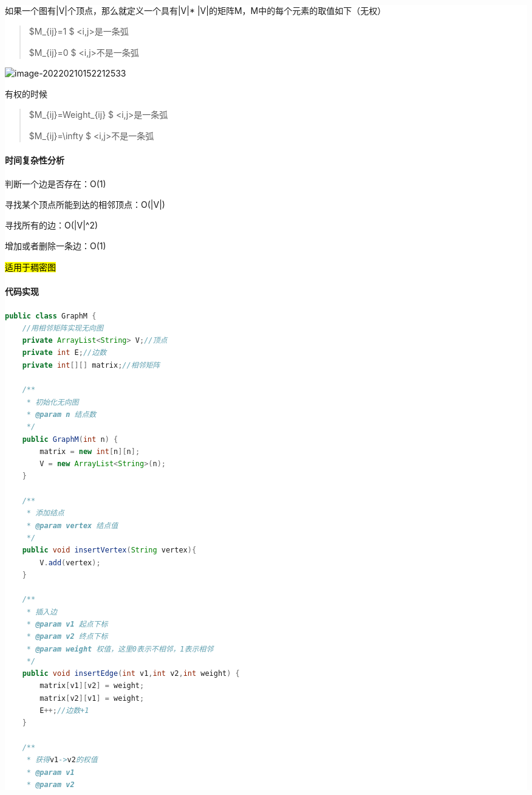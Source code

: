 如果一个图有|V|个顶点，那么就定义一个具有|V|* |V|的矩阵M，M中的每个元素的取值如下（无权）

> $M_{ij}=1  $ 	<i,j>是一条弧
>
> $M_{ij}=0  $ 	<i,j>不是一条弧

![image-20220210152212533](https://img-blog.csdnimg.cn/img_convert/4e5c14048c09673756888729e57e86b9.png)

有权的时候

> $M_{ij}=Weight_{ij}  $ 	<i,j>是一条弧
>
> $M_{ij}=\infty  $ 	<i,j>不是一条弧

#### 时间复杂性分析

判断一个边是否存在：O(1)

寻找某个顶点所能到达的相邻顶点：O(|V|)

寻找所有的边：O(|V|^2)

增加或者删除一条边：O(1)

<mark>适用于稠密图</mark>

#### 代码实现

```java
public class GraphM {
    //用相邻矩阵实现无向图
    private ArrayList<String> V;//顶点
    private int E;//边数
    private int[][] matrix;//相邻矩阵

    /**
     * 初始化无向图
     * @param n 结点数
     */
    public GraphM(int n) {
        matrix = new int[n][n];
        V = new ArrayList<String>(n);
    }

    /**
     * 添加结点
     * @param vertex 结点值
     */
    public void insertVertex(String vertex){
        V.add(vertex);
    }

    /**
     * 插入边
     * @param v1 起点下标
     * @param v2 终点下标
     * @param weight 权值，这里0表示不相邻，1表示相邻
     */
    public void insertEdge(int v1,int v2,int weight) {
        matrix[v1][v2] = weight;
        matrix[v2][v1] = weight;
        E++;//边数+1
    }

    /**
     * 获得v1->v2的权值
     * @param v1
     * @param v2
```